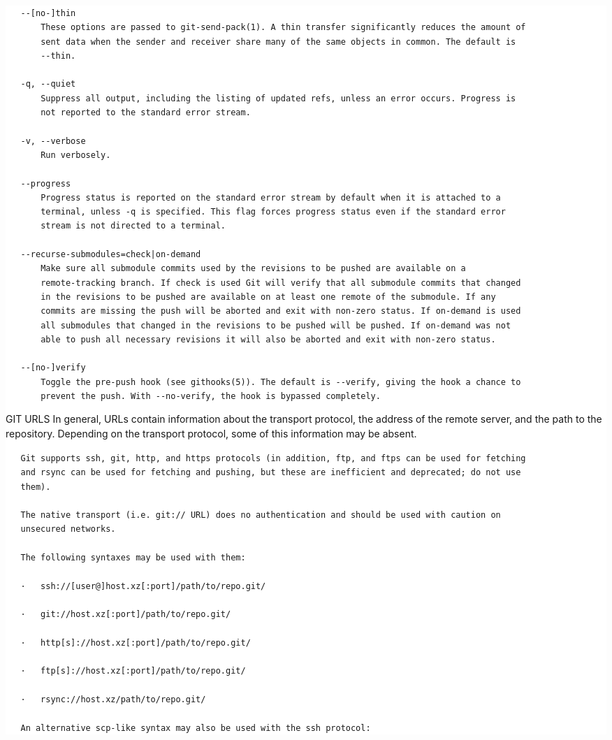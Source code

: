        --[no-]thin
           These options are passed to git-send-pack(1). A thin transfer significantly reduces the amount of
           sent data when the sender and receiver share many of the same objects in common. The default is
           --thin.

       -q, --quiet
           Suppress all output, including the listing of updated refs, unless an error occurs. Progress is
           not reported to the standard error stream.

       -v, --verbose
           Run verbosely.

       --progress
           Progress status is reported on the standard error stream by default when it is attached to a
           terminal, unless -q is specified. This flag forces progress status even if the standard error
           stream is not directed to a terminal.

       --recurse-submodules=check|on-demand
           Make sure all submodule commits used by the revisions to be pushed are available on a
           remote-tracking branch. If check is used Git will verify that all submodule commits that changed
           in the revisions to be pushed are available on at least one remote of the submodule. If any
           commits are missing the push will be aborted and exit with non-zero status. If on-demand is used
           all submodules that changed in the revisions to be pushed will be pushed. If on-demand was not
           able to push all necessary revisions it will also be aborted and exit with non-zero status.

       --[no-]verify
           Toggle the pre-push hook (see githooks(5)). The default is --verify, giving the hook a chance to
           prevent the push. With --no-verify, the hook is bypassed completely.

GIT URLS
       In general, URLs contain information about the transport protocol, the address of the remote server,
       and the path to the repository. Depending on the transport protocol, some of this information may be
       absent.

       Git supports ssh, git, http, and https protocols (in addition, ftp, and ftps can be used for fetching
       and rsync can be used for fetching and pushing, but these are inefficient and deprecated; do not use
       them).

       The native transport (i.e. git:// URL) does no authentication and should be used with caution on
       unsecured networks.

       The following syntaxes may be used with them:

       ·   ssh://[user@]host.xz[:port]/path/to/repo.git/

       ·   git://host.xz[:port]/path/to/repo.git/

       ·   http[s]://host.xz[:port]/path/to/repo.git/

       ·   ftp[s]://host.xz[:port]/path/to/repo.git/

       ·   rsync://host.xz/path/to/repo.git/

       An alternative scp-like syntax may also be used with the ssh protocol:
